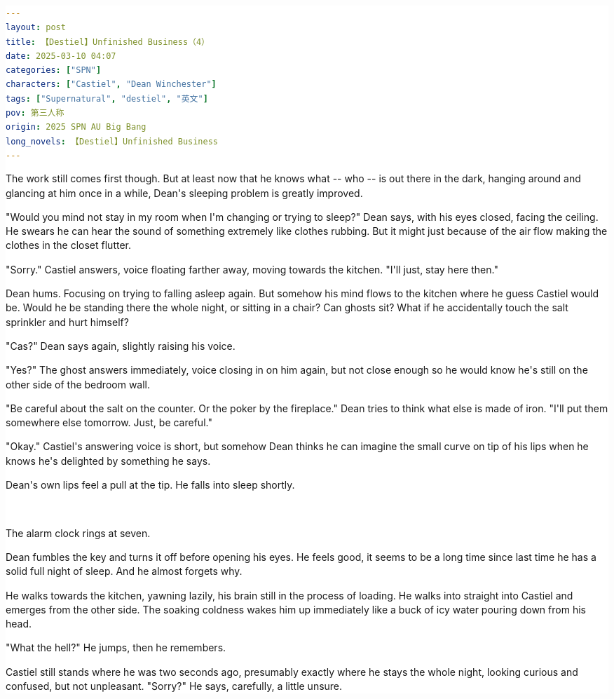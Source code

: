 ```yaml
---
layout: post
title: 【Destiel】Unfinished Business（4）
date: 2025-03-10 04:07
categories: ["SPN"]
characters: ["Castiel", "Dean Winchester"]
tags: ["Supernatural", "destiel", "英文"]
pov: 第三人称
origin: 2025 SPN AU Big Bang
long_novels: 【Destiel】Unfinished Business
---
```


The work still comes first though. But at least now that he knows what -- who -- is out there in the dark, hanging around and glancing at him once in a while, Dean's sleeping problem is greatly improved.

"Would you mind not stay in my room when I'm changing or trying to sleep?" Dean says, with his eyes closed, facing the ceiling. He swears he can hear the sound of something extremely like clothes rubbing. But it might just because of the air flow making the clothes in the closet flutter.

"Sorry." Castiel answers, voice floating farther away, moving towards the kitchen. "I'll just, stay here then."

Dean hums. Focusing on trying to falling asleep again. But somehow his mind flows to the kitchen where he guess Castiel would be. Would he be standing there the whole night, or sitting in a chair? Can ghosts sit? What if he accidentally touch the salt sprinkler and hurt himself?

"Cas?" Dean says again, slightly raising his voice.

"Yes?" The ghost answers immediately, voice closing in on him again, but not close enough so he would know he's still on the other side of the bedroom wall.

"Be careful about the salt on the counter. Or the poker by the fireplace." Dean tries to think what else is made of iron. "I'll put them somewhere else tomorrow. Just, be careful."

"Okay." Castiel's answering voice is short, but somehow Dean thinks he can imagine the small curve on tip of his lips when he knows he's delighted by something he says.

Dean's own lips feel a pull at the tip. He falls into sleep shortly.

<br>

The alarm clock rings at seven.

Dean fumbles the key and turns it off before opening his eyes. He feels good, it seems to be a long time since last time he has a solid full night of sleep. And he almost forgets why.

He walks towards the kitchen, yawning lazily, his brain still in the process of loading. He walks into straight into Castiel and emerges from the other side. The soaking coldness wakes him up immediately like a buck of icy water pouring down from his head.

"What the hell?" He jumps, then he remembers.

Castiel still stands where he was two seconds ago, presumably exactly where he stays the whole night, looking curious and confused, but not unpleasant. "Sorry?" He says, carefully, a little unsure.
